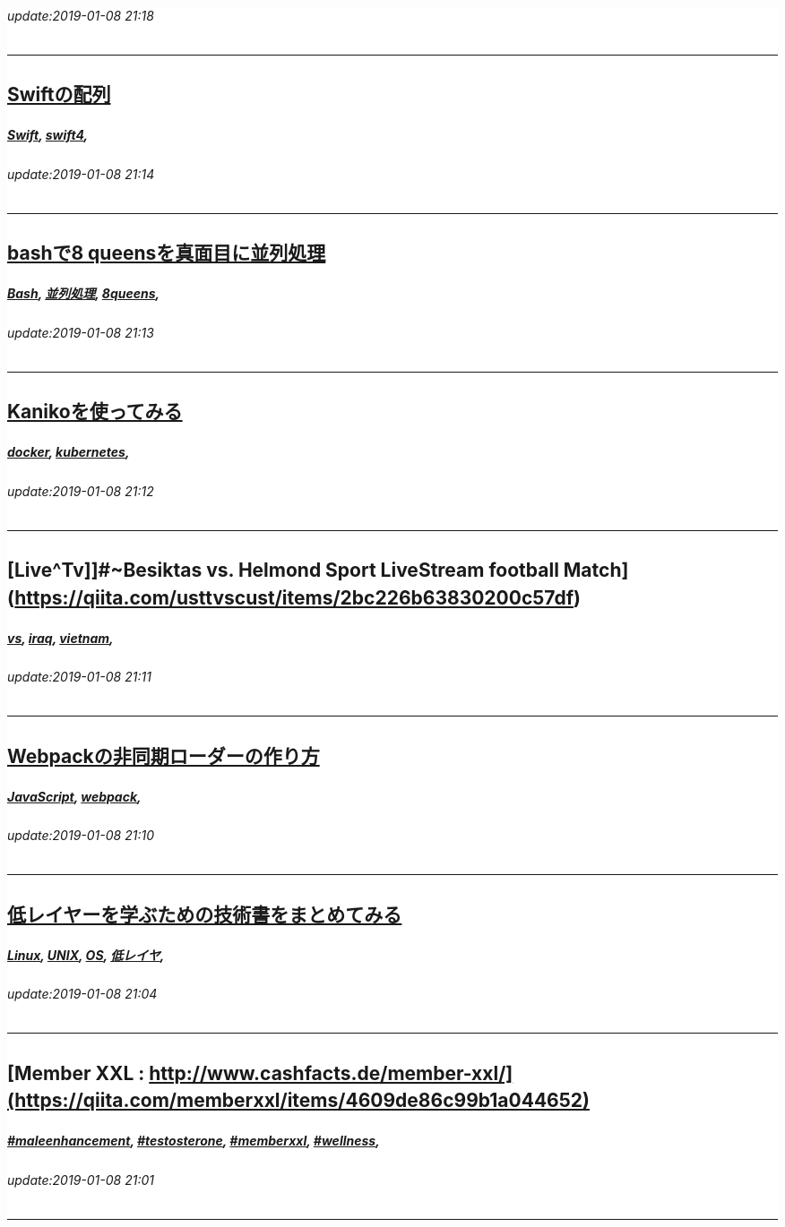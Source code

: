 ###### update:2019-01-08 21:18
---
## [Swiftの配列](https://qiita.com/programispuzzle/items/53da0a8ee4875efc0ebb)
##### [Swift](https://qiita.com/tags/Swift), [swift4](https://qiita.com/tags/swift4), 
###### update:2019-01-08 21:14
---
## [bashで8 queensを真面目に並列処理](https://qiita.com/nihongi/items/3b7906b6266ea1c97163)
##### [Bash](https://qiita.com/tags/Bash), [並列処理](https://qiita.com/tags/並列処理), [8queens](https://qiita.com/tags/8queens), 
###### update:2019-01-08 21:13
---
## [Kanikoを使ってみる](https://qiita.com/soymsk/items/2633345be44f7266ae0a)
##### [docker](https://qiita.com/tags/docker), [kubernetes](https://qiita.com/tags/kubernetes), 
###### update:2019-01-08 21:12
---
## [Live^Tv]]#~Besiktas vs. Helmond Sport LiveStream football Match](https://qiita.com/usttvscust/items/2bc226b63830200c57df)
##### [vs](https://qiita.com/tags/vs), [iraq](https://qiita.com/tags/iraq), [vietnam](https://qiita.com/tags/vietnam), 
###### update:2019-01-08 21:11
---
## [Webpackの非同期ローダーの作り方](https://qiita.com/karak/items/0b27ce3b8b0896ba1c29)
##### [JavaScript](https://qiita.com/tags/JavaScript), [webpack](https://qiita.com/tags/webpack), 
###### update:2019-01-08 21:10
---
## [低レイヤーを学ぶための技術書をまとめてみる](https://qiita.com/hareku/items/3383be7aee616e04b80f)
##### [Linux](https://qiita.com/tags/Linux), [UNIX](https://qiita.com/tags/UNIX), [OS](https://qiita.com/tags/OS), [低レイヤ](https://qiita.com/tags/低レイヤ), 
###### update:2019-01-08 21:04
---
## [Member XXL : http://www.cashfacts.de/member-xxl/](https://qiita.com/memberxxl/items/4609de86c99b1a044652)
##### [#maleenhancement](https://qiita.com/tags/#maleenhancement), [#testosterone](https://qiita.com/tags/#testosterone), [#memberxxl](https://qiita.com/tags/#memberxxl), [#wellness](https://qiita.com/tags/#wellness), 
###### update:2019-01-08 21:01
---
